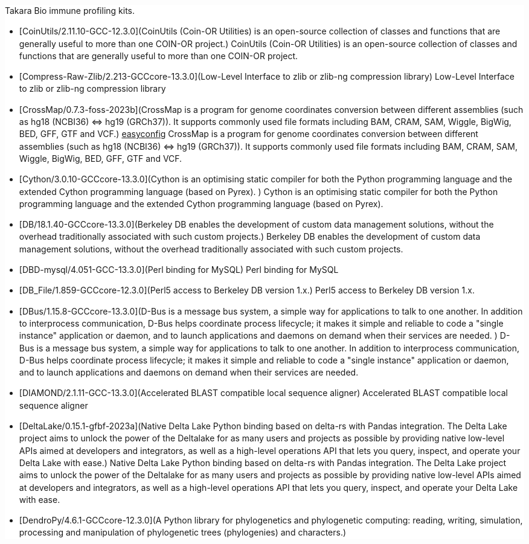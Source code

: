  Takara Bio immune profiling kits. 
 - [CoinUtils/2.11.10-GCC-12.3.0](CoinUtils (Coin-OR Utilities) is an open-source collection of classes and
functions that are generally useful to more than one COIN-OR project.)
CoinUtils (Coin-OR Utilities) is an open-source collection of classes and
functions that are generally useful to more than one COIN-OR project.
 - [Compress-Raw-Zlib/2.213-GCCcore-13.3.0](Low-Level Interface to zlib or zlib-ng compression library)
Low-Level Interface to zlib or zlib-ng compression library
 - [CrossMap/0.7.3-foss-2023b](CrossMap is a program for genome coordinates conversion
 between different assemblies (such as hg18 (NCBI36) <=> hg19 (GRCh37)).
 It supports commonly used file formats including BAM, CRAM, SAM, Wiggle,
 BigWig, BED, GFF, GTF and VCF.)
[easyconfig](https://github.com/FredHutch/easybuild-life-sciences/blob/master/easyconfigs/c/CrossMap/CrossMap-0.7.3-foss-2023b.eb)
CrossMap is a program for genome coordinates conversion
 between different assemblies (such as hg18 (NCBI36) <=> hg19 (GRCh37)).
 It supports commonly used file formats including BAM, CRAM, SAM, Wiggle,
 BigWig, BED, GFF, GTF and VCF.
 - [Cython/3.0.10-GCCcore-13.3.0](Cython is an optimising static compiler for both the Python programming
language and the extended Cython programming language (based on Pyrex).
)
Cython is an optimising static compiler for both the Python programming
language and the extended Cython programming language (based on Pyrex).

 - [DB/18.1.40-GCCcore-13.3.0](Berkeley DB enables the development of custom data management
 solutions, without the overhead traditionally associated with such custom
 projects.)
Berkeley DB enables the development of custom data management
 solutions, without the overhead traditionally associated with such custom
 projects.
 - [DBD-mysql/4.051-GCC-13.3.0](Perl binding for MySQL)
Perl binding for MySQL
 - [DB_File/1.859-GCCcore-12.3.0](Perl5 access to Berkeley DB version 1.x.)
Perl5 access to Berkeley DB version 1.x.
 - [DBus/1.15.8-GCCcore-13.3.0](D-Bus is a message bus system, a simple way for applications to talk
 to one another.  In addition to interprocess communication, D-Bus helps
 coordinate process lifecycle; it makes it simple and reliable to code
 a "single instance" application or daemon, and to launch applications
 and daemons on demand when their services are needed.
)
D-Bus is a message bus system, a simple way for applications to talk
 to one another.  In addition to interprocess communication, D-Bus helps
 coordinate process lifecycle; it makes it simple and reliable to code
 a "single instance" application or daemon, and to launch applications
 and daemons on demand when their services are needed.

 - [DIAMOND/2.1.11-GCC-13.3.0](Accelerated BLAST compatible local sequence aligner)
Accelerated BLAST compatible local sequence aligner
 - [DeltaLake/0.15.1-gfbf-2023a](Native Delta Lake Python binding based on delta-rs with Pandas integration.
The Delta Lake project aims to unlock the power of the Deltalake for as many
users and projects as possible by providing native low-level APIs aimed at
developers and integrators, as well as a high-level operations API that lets
you query, inspect, and operate your Delta Lake with ease.)
Native Delta Lake Python binding based on delta-rs with Pandas integration.
The Delta Lake project aims to unlock the power of the Deltalake for as many
users and projects as possible by providing native low-level APIs aimed at
developers and integrators, as well as a high-level operations API that lets
you query, inspect, and operate your Delta Lake with ease.
 - [DendroPy/4.6.1-GCCcore-12.3.0](A Python library for phylogenetics and phylogenetic computing: 
reading, writing, simulation, processing and manipulation of phylogenetic trees 
(phylogenies) and characters.)